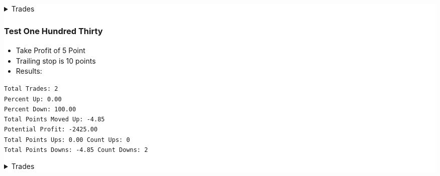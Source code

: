 
<details><summary>Trades</summary></details>

### Test One Hundred Thirty
* Take Profit of 5 Point
* Trailing stop is 10 points
* Results:
```
Total Trades: 2
Percent Up: 0.00
Percent Down: 100.00
Total Points Moved Up: -4.85
Potential Profit: -2425.00
Total Points Ups: 0.00 Count Ups: 0
Total Points Downs: -4.85 Count Downs: 2
```

<details><summary>Trades</summary></details>